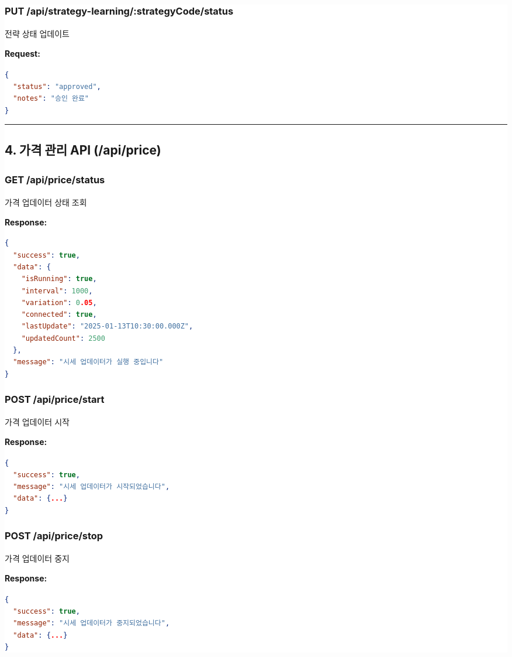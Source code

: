 ### PUT /api/strategy-learning/:strategyCode/status
전략 상태 업데이트

**Request:**
```json
{
  "status": "approved",
  "notes": "승인 완료"
}
```

---

## 4. 가격 관리 API (/api/price)

### GET /api/price/status
가격 업데이터 상태 조회

**Response:**
```json
{
  "success": true,
  "data": {
    "isRunning": true,
    "interval": 1000,
    "variation": 0.05,
    "connected": true,
    "lastUpdate": "2025-01-13T10:30:00.000Z",
    "updatedCount": 2500
  },
  "message": "시세 업데이터가 실행 중입니다"
}
```

### POST /api/price/start
가격 업데이터 시작

**Response:**
```json
{
  "success": true,
  "message": "시세 업데이터가 시작되었습니다",
  "data": {...}
}
```

### POST /api/price/stop
가격 업데이터 중지

**Response:**
```json
{
  "success": true,
  "message": "시세 업데이터가 중지되었습니다",
  "data": {...}
}
```
